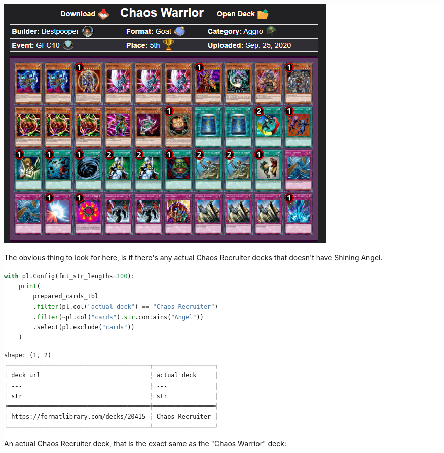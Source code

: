 ![image](./images/example7-1.png)

The obvious thing to look for here, is if there's any actual Chaos Recruiter decks that doesn't have Shining Angel.


```python
with pl.Config(fmt_str_lengths=100):
    print(
        prepared_cards_tbl
        .filter(pl.col("actual_deck") == "Chaos Recruiter")
        .filter(~pl.col("cards").str.contains("Angel"))
        .select(pl.exclude("cards"))
    )
```

    shape: (1, 2)
    ┌───────────────────────────────────────┬─────────────────┐
    │ deck_url                              ┆ actual_deck     │
    │ ---                                   ┆ ---             │
    │ str                                   ┆ str             │
    ╞═══════════════════════════════════════╪═════════════════╡
    │ https://formatlibrary.com/decks/20415 ┆ Chaos Recruiter │
    └───────────────────────────────────────┴─────────────────┘
    

An actual Chaos Recruiter deck, that is the exact same as the "Chaos Warrior" deck:
